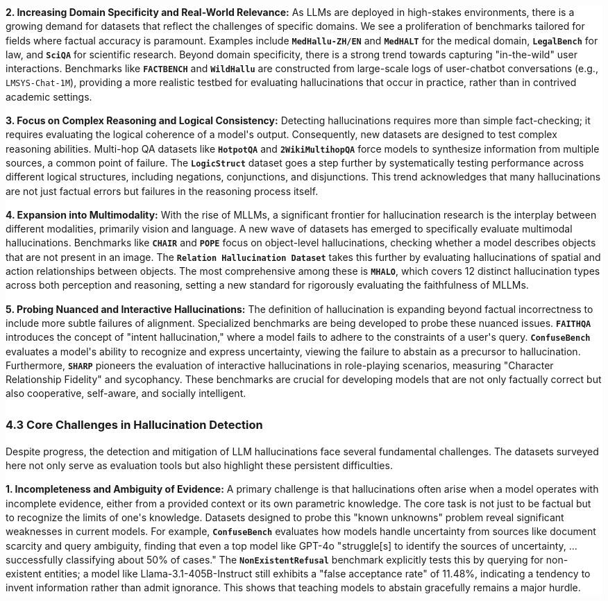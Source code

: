 **2. Increasing Domain Specificity and Real-World Relevance:** As LLMs are deployed in high-stakes environments, there is a growing demand for datasets that reflect the challenges of specific domains. We see a proliferation of benchmarks tailored for fields where factual accuracy is paramount. Examples include **`MedHallu-ZH/EN`** and **`MedHALT`** for the medical domain, **`LegalBench`** for law, and **`SciQA`** for scientific research. Beyond domain specificity, there is a strong trend towards capturing "in-the-wild" user interactions. Benchmarks like **`FACTBENCH`** and **`WildHallu`** are constructed from large-scale logs of user-chatbot conversations (e.g., `LMSYS-Chat-1M`), providing a more realistic testbed for evaluating hallucinations that occur in practice, rather than in contrived academic settings.

**3. Focus on Complex Reasoning and Logical Consistency:** Detecting hallucinations requires more than simple fact-checking; it requires evaluating the logical coherence of a model's output. Consequently, new datasets are designed to test complex reasoning abilities. Multi-hop QA datasets like **`HotpotQA`** and **`2WikiMultihopQA`** force models to synthesize information from multiple sources, a common point of failure. The **`LogicStruct`** dataset goes a step further by systematically testing performance across different logical structures, including negations, conjunctions, and disjunctions. This trend acknowledges that many hallucinations are not just factual errors but failures in the reasoning process itself.

**4. Expansion into Multimodality:** With the rise of MLLMs, a significant frontier for hallucination research is the interplay between different modalities, primarily vision and language. A new wave of datasets has emerged to specifically evaluate multimodal hallucinations. Benchmarks like **`CHAIR`** and **`POPE`** focus on object-level hallucinations, checking whether a model describes objects that are not present in an image. The **`Relation Hallucination Dataset`** takes this further by evaluating hallucinations of spatial and action relationships between objects. The most comprehensive among these is **`MHALO`**, which covers 12 distinct hallucination types across both perception and reasoning, setting a new standard for rigorously evaluating the faithfulness of MLLMs.

**5. Probing Nuanced and Interactive Hallucinations:** The definition of hallucination is expanding beyond factual incorrectness to include more subtle failures of alignment. Specialized benchmarks are being developed to probe these nuanced issues. **`FAITHQA`** introduces the concept of "intent hallucination," where a model fails to adhere to the constraints of a user's query. **`ConfuseBench`** evaluates a model's ability to recognize and express uncertainty, viewing the failure to abstain as a precursor to hallucination. Furthermore, **`SHARP`** pioneers the evaluation of interactive hallucinations in role-playing scenarios, measuring "Character Relationship Fidelity" and sycophancy. These benchmarks are crucial for developing models that are not only factually correct but also cooperative, self-aware, and socially intelligent.

### 4.3 Core Challenges in Hallucination Detection

Despite progress, the detection and mitigation of LLM hallucinations face several fundamental challenges. The datasets surveyed here not only serve as evaluation tools but also highlight these persistent difficulties.

**1. Incompleteness and Ambiguity of Evidence:** A primary challenge is that hallucinations often arise when a model operates with incomplete evidence, either from a provided context or its own parametric knowledge. The core task is not just to be factual but to recognize the limits of one's knowledge. Datasets designed to probe this "known unknowns" problem reveal significant weaknesses in current models. For example, **`ConfuseBench`** evaluates how models handle uncertainty from sources like document scarcity and query ambiguity, finding that even a top model like GPT-4o "struggle[s] to identify the sources of uncertainty, ... successfully classifying about 50% of cases." The **`NonExistentRefusal`** benchmark explicitly tests this by querying for non-existent entities; a model like Llama-3.1-405B-Instruct still exhibits a "false acceptance rate" of 11.48%, indicating a tendency to invent information rather than admit ignorance. This shows that teaching models to abstain gracefully remains a major hurdle.
